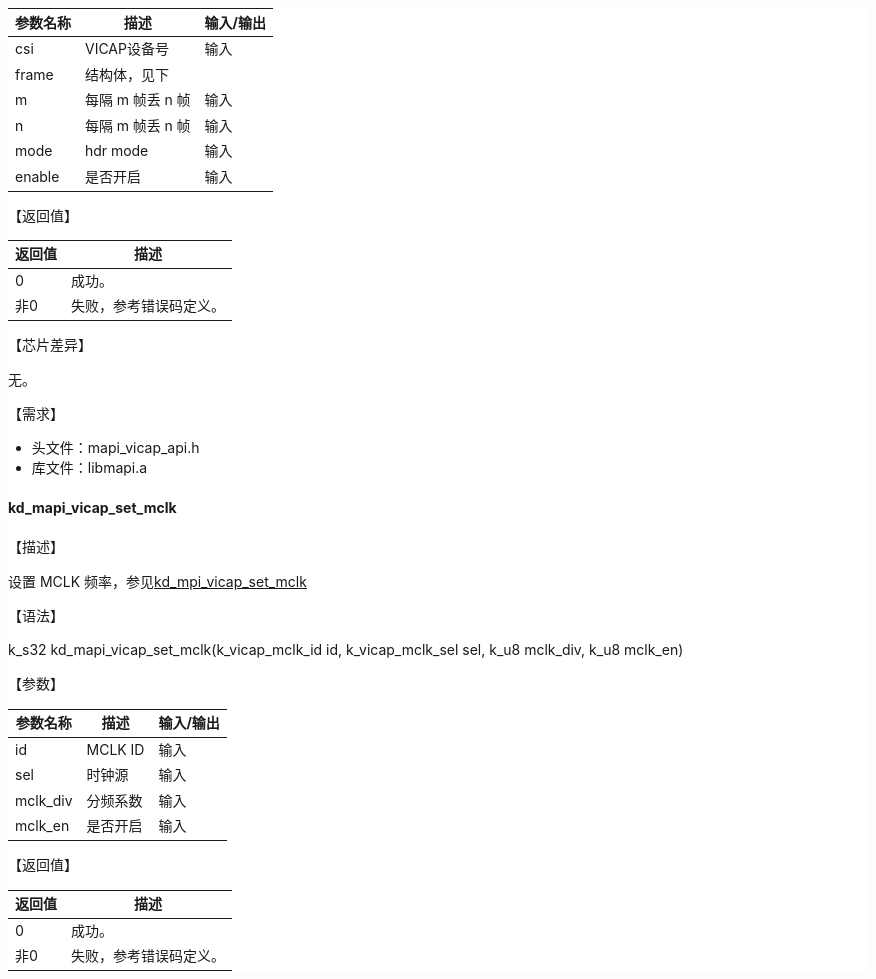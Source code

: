| **参数名称** | **描述**        | **输入/输出** |
|--------------|-----------------|---------------|
| csi         | VICAP设备号     | 输入          |
| frame        | 结构体，见下  | |
| m | 每隔 m 帧丢 n 帧| 输入 |
| n | 每隔 m 帧丢 n 帧| 输入 |
| mode | hdr mode | 输入 |
| enable       | 是否开启 | 输入 |

【返回值】

| **返回值** | **描述**               |
|------------|------------------------|
| 0          | 成功。                 |
| 非0        | 失败，参考错误码定义。 |

【芯片差异】

无。

【需求】

- 头文件：mapi_vicap_api.h
- 库文件：libmapi.a

#### kd_mapi_vicap_set_mclk

【描述】

设置 MCLK 频率，参见[kd_mpi_vicap_set_mclk](#kd_mpi_vicap_set_mclk)

【语法】

k_s32 kd_mapi_vicap_set_mclk(k_vicap_mclk_id id, k_vicap_mclk_sel sel, k_u8 mclk_div, k_u8 mclk_en)

【参数】

| **参数名称** | **描述**        | **输入/输出** |
|--------------|-----------------|---------------|
| id         | MCLK ID     | 输入          |
| sel | 时钟源 | 输入 |
| mclk_div | 分频系数 | 输入 |
| mclk_en | 是否开启 | 输入 |

【返回值】

| **返回值** | **描述**               |
|------------|------------------------|
| 0          | 成功。                 |
| 非0        | 失败，参考错误码定义。 |
